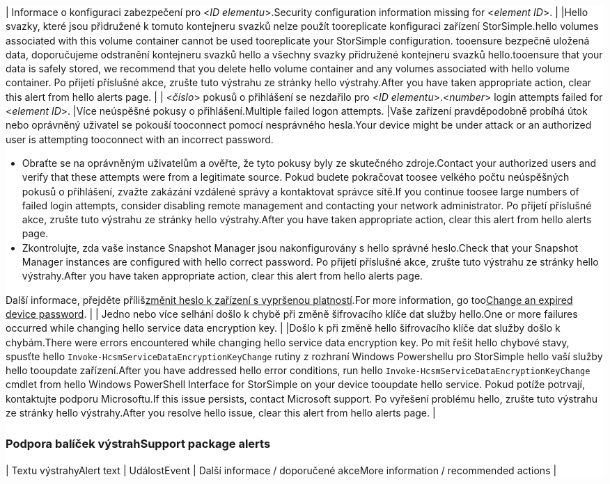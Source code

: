 | <span data-ttu-id="07d84-414">Informace o konfiguraci zabezpečení pro <*ID elementu*>.</span><span class="sxs-lookup"><span data-stu-id="07d84-414">Security configuration information missing for <*element ID*>.</span></span> | |<span data-ttu-id="07d84-415">Hello svazky, které jsou přidružené k tomuto kontejneru svazků nelze použít tooreplicate konfiguraci zařízení StorSimple.</span><span class="sxs-lookup"><span data-stu-id="07d84-415">hello volumes associated with this volume container cannot be used tooreplicate your StorSimple configuration.</span></span> <span data-ttu-id="07d84-416">tooensure bezpečně uložená data, doporučujeme odstranění kontejneru svazků hello a všechny svazky přidružené kontejneru svazků hello.</span><span class="sxs-lookup"><span data-stu-id="07d84-416">tooensure that your data is safely stored, we recommend that you delete hello volume container and any volumes associated with hello volume container.</span></span> <span data-ttu-id="07d84-417">Po přijetí příslušné akce, zrušte tuto výstrahu ze stránky hello výstrahy.</span><span class="sxs-lookup"><span data-stu-id="07d84-417">After you have taken appropriate action, clear this alert from hello alerts page.</span></span> |
| <span data-ttu-id="07d84-418"><*číslo*> pokusů o přihlášení se nezdařilo pro <*ID elementu*>.</span><span class="sxs-lookup"><span data-stu-id="07d84-418"><*number*> login attempts failed for <*element ID*>.</span></span> |<span data-ttu-id="07d84-419">Více neúspěšné pokusy o přihlášení.</span><span class="sxs-lookup"><span data-stu-id="07d84-419">Multiple failed logon attempts.</span></span> |<span data-ttu-id="07d84-420">Vaše zařízení pravděpodobně probíhá útok nebo oprávněný uživatel se pokouší tooconnect pomocí nesprávného hesla.</span><span class="sxs-lookup"><span data-stu-id="07d84-420">Your device might be under attack or an authorized user is attempting tooconnect with an incorrect password.</span></span><ul><li><span data-ttu-id="07d84-421">Obraťte se na oprávněným uživatelům a ověřte, že tyto pokusy byly ze skutečného zdroje.</span><span class="sxs-lookup"><span data-stu-id="07d84-421">Contact your authorized users and verify that these attempts were from a legitimate source.</span></span> <span data-ttu-id="07d84-422">Pokud budete pokračovat toosee velkého počtu neúspěšných pokusů o přihlášení, zvažte zakázání vzdálené správy a kontaktovat správce sítě.</span><span class="sxs-lookup"><span data-stu-id="07d84-422">If you continue toosee large numbers of failed login attempts, consider disabling remote management and contacting your network administrator.</span></span> <span data-ttu-id="07d84-423">Po přijetí příslušné akce, zrušte tuto výstrahu ze stránky hello výstrahy.</span><span class="sxs-lookup"><span data-stu-id="07d84-423">After you have taken appropriate action, clear this alert from hello alerts page.</span></span></li><li><span data-ttu-id="07d84-424">Zkontrolujte, zda vaše instance Snapshot Manager jsou nakonfigurovány s hello správné heslo.</span><span class="sxs-lookup"><span data-stu-id="07d84-424">Check that your Snapshot Manager instances are configured with hello correct password.</span></span> <span data-ttu-id="07d84-425">Po přijetí příslušné akce, zrušte tuto výstrahu ze stránky hello výstrahy.</span><span class="sxs-lookup"><span data-stu-id="07d84-425">After you have taken appropriate action, clear this alert from hello alerts page.</span></span></li></ul><span data-ttu-id="07d84-426">Další informace, přejděte příliš[změnit heslo k zařízení s vypršenou platností](storsimple-snapshot-manager-manage-devices.md#change-an-expired-device-password).</span><span class="sxs-lookup"><span data-stu-id="07d84-426">For more information, go too[Change an expired device password](storsimple-snapshot-manager-manage-devices.md#change-an-expired-device-password).</span></span> |
| <span data-ttu-id="07d84-427">Jedno nebo více selhání došlo k chybě při změně šifrovacího klíče dat služby hello.</span><span class="sxs-lookup"><span data-stu-id="07d84-427">One or more failures occurred while changing hello service data encryption key.</span></span> | |<span data-ttu-id="07d84-428">Došlo k při změně hello šifrovacího klíče dat služby došlo k chybám.</span><span class="sxs-lookup"><span data-stu-id="07d84-428">There were errors encountered while changing hello service data encryption key.</span></span> <span data-ttu-id="07d84-429">Po mít řešit hello chybové stavy, spusťte hello `Invoke-HcsmServiceDataEncryptionKeyChange` rutiny z rozhraní Windows Powershellu pro StorSimple hello vaší služby hello tooupdate zařízení.</span><span class="sxs-lookup"><span data-stu-id="07d84-429">After you have addressed hello error conditions, run hello `Invoke-HcsmServiceDataEncryptionKeyChange` cmdlet from hello Windows PowerShell Interface for StorSimple on your device tooupdate hello service.</span></span> <span data-ttu-id="07d84-430">Pokud potíže potrvají, kontaktujte podporu Microsoftu.</span><span class="sxs-lookup"><span data-stu-id="07d84-430">If this issue persists, contact Microsoft support.</span></span> <span data-ttu-id="07d84-431">Po vyřešení problému hello, zrušte tuto výstrahu ze stránky hello výstrahy.</span><span class="sxs-lookup"><span data-stu-id="07d84-431">After you resolve hello issue, clear this alert from hello alerts page.</span></span> |

### <a name="support-package-alerts"></a><span data-ttu-id="07d84-432">Podpora balíček výstrah</span><span class="sxs-lookup"><span data-stu-id="07d84-432">Support package alerts</span></span>
| <span data-ttu-id="07d84-433">Textu výstrahy</span><span class="sxs-lookup"><span data-stu-id="07d84-433">Alert text</span></span> | <span data-ttu-id="07d84-434">Událost</span><span class="sxs-lookup"><span data-stu-id="07d84-434">Event</span></span> | <span data-ttu-id="07d84-435">Další informace / doporučené akce</span><span class="sxs-lookup"><span data-stu-id="07d84-435">More information / recommended actions</span></span> |